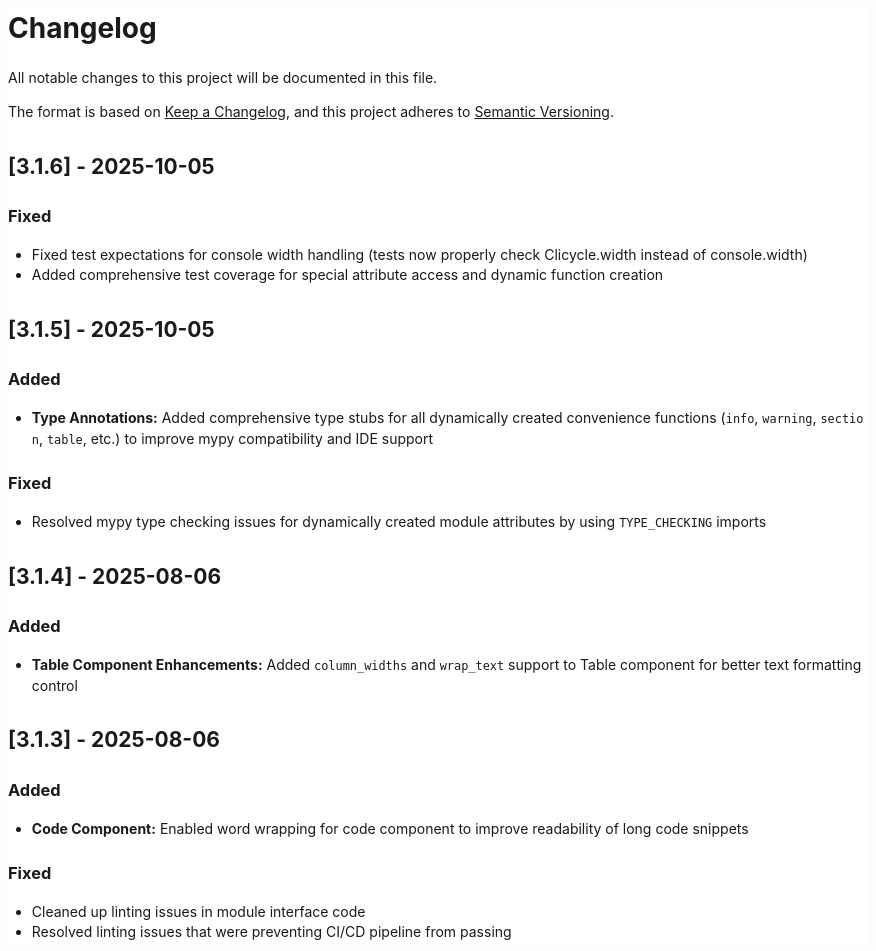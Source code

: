 

# Changelog

All notable changes to this project will be documented in this file.

The format is based on [Keep a Changelog](https://keepachangelog.com/en/1.1.0/),
and this project adheres to
[Semantic Versioning](https://semver.org/spec/v2.0.0.html).

## [3.1.6] - 2025-10-05

### Fixed

- Fixed test expectations for console width handling (tests now properly check
  Clicycle.width instead of console.width)
- Added comprehensive test coverage for special attribute access and dynamic
  function creation

## [3.1.5] - 2025-10-05

### Added

- **Type Annotations:** Added comprehensive type stubs for all dynamically
  created convenience functions (`info`, `warning`, `section`, `table`, etc.) to
  improve mypy compatibility and IDE support

### Fixed

- Resolved mypy type checking issues for dynamically created module attributes
  by using `TYPE_CHECKING` imports

## [3.1.4] - 2025-08-06

### Added

- **Table Component Enhancements:** Added `column_widths` and `wrap_text`
  support to Table component for better text formatting control

## [3.1.3] - 2025-08-06

### Added

- **Code Component:** Enabled word wrapping for code component to improve
  readability of long code snippets

### Fixed

- Cleaned up linting issues in module interface code
- Resolved linting issues that were preventing CI/CD pipeline from passing
